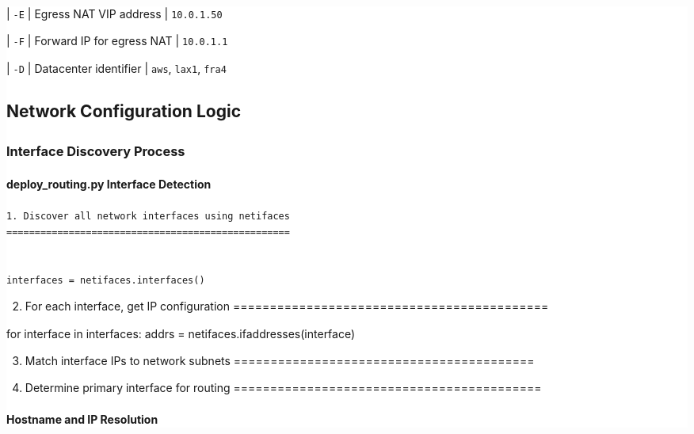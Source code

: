 
| `-E` 
| Egress NAT VIP address 
| `10.0.1.50` 


| `-F` 
| Forward IP for egress NAT 
| `10.0.1.1` 


| `-D` 
| Datacenter identifier 
| `aws`, `lax1`, `fra4` 


Network Configuration Logic
---------------------------


### Interface Discovery Process


#### deploy\_routing.py Interface Detection



```
1. Discover all network interfaces using netifaces
==================================================


interfaces = netifaces.interfaces()
```



2. For each interface, get IP configuration
===========================================


for interface in interfaces:
 addrs = netifaces.ifaddresses(interface)
 
3. Match interface IPs to network subnets
=========================================


4. Determine primary interface for routing
==========================================





#### Hostname and IP Resolution
